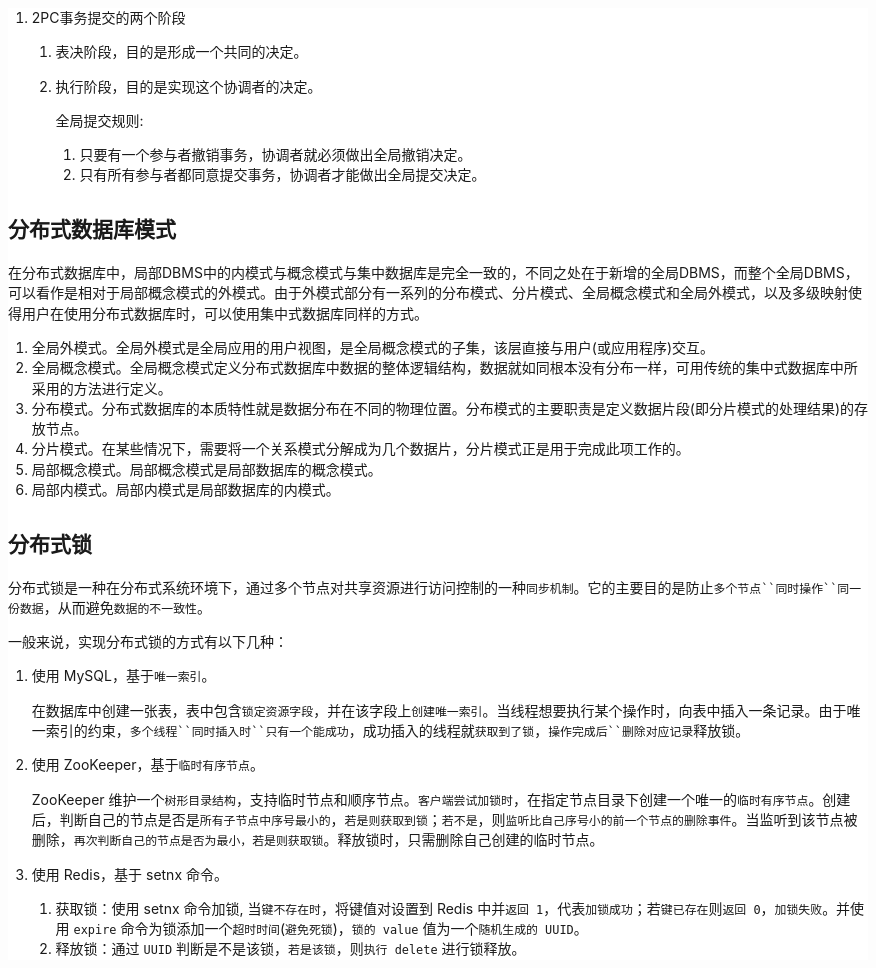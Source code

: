 1. 2PC事务提交的两个阶段
    1. 表决阶段，目的是形成一个共同的决定。
    2. 执行阶段，目的是实现这个协调者的决定。

        全局提交规则:
        1. 只要有一个参与者撤销事务，协调者就必须做出全局撤销决定。
        2. 只有所有参与者都同意提交事务，协调者才能做出全局提交决定。



## 分布式数据库模式

在分布式数据库中，局部DBMS中的内模式与概念模式与集中数据库是完全一致的，不同之处在于新增的全局DBMS，而整个全局DBMS，可以看作是相对于局部概念模式的外模式。由于外模式部分有一系列的分布模式、分片模式、全局概念模式和全局外模式，以及多级映射使得用户在使用分布式数据库时，可以使用集中式数据库同样的方式。

1. 全局外模式。全局外模式是全局应用的用户视图，是全局概念模式的子集，该层直接与用户(或应用程序)交互。
2. 全局概念模式。全局概念模式定义分布式数据库中数据的整体逻辑结构，数据就如同根本没有分布一样，可用传统的集中式数据库中所采用的方法进行定义。 
3. 分布模式。分布式数据库的本质特性就是数据分布在不同的物理位置。分布模式的主要职责是定义数据片段(即分片模式的处理结果)的存放节点。 
4. 分片模式。在某些情况下，需要将一个关系模式分解成为几个数据片，分片模式正是用于完成此项工作的。 
5. 局部概念模式。局部概念模式是局部数据库的概念模式。 
6. 局部内模式。局部内模式是局部数据库的内模式。 






## 分布式锁

分布式锁是一种在分布式系统环境下，通过多个节点对共享资源进行访问控制的一种`同步机制`。它的主要目的是防止`多个节点``同时操作``同一份数据`，从而避免`数据的不一致性`。

一般来说，实现分布式锁的方式有以下几种：

1. 使用 MySQL，基于`唯一索引`。

    在数据库中创建一张表，表中包含`锁定资源字段`，并在该字段上`创建唯一索引`。当线程想要执行某个操作时，向表中插入一条记录。由于唯一索引的约束，`多个线程``同时插入时``只有一个能成功`，成功插入的线程就`获取到了锁`，`操作完成后``删除对应记录`释放锁。

2. 使用 ZooKeeper，基于`临时有序节点`。 

    ZooKeeper 维护一个`树形目录结构`，支持临时节点和顺序节点。`客户端尝试加锁时`，在指定节点目录下创建一个唯一的`临时有序节点`。创建后，判断自己的节点是否是`所有子节点中序号最小的`，`若是则获取到锁`；`若不是`，则`监听比自己序号小的前一个节点的删除事件`。当监听到该节点被删除，`再次判断自己的节点是否为最小，若是则获取锁`。释放锁时，只需删除自己创建的临时节点。

3. 使用 Redis，基于 setnx 命令。

    1. 获取锁：使用 setnx 命令加锁, 当`键不存在时`，将键值对设置到 Redis 中并`返回 1`，代表`加锁成功`；若`键已存在`则`返回 0`，`加锁失败`。并使用 `expire` 命令为锁添加一个`超时时间`(`避免死锁`)，`锁的 value` 值为一个`随机生成的 UUID`。 
    2. 释放锁：通过 `UUID` 判断是不是该锁，`若是该锁`，则`执行 delete` 进行锁释放。

